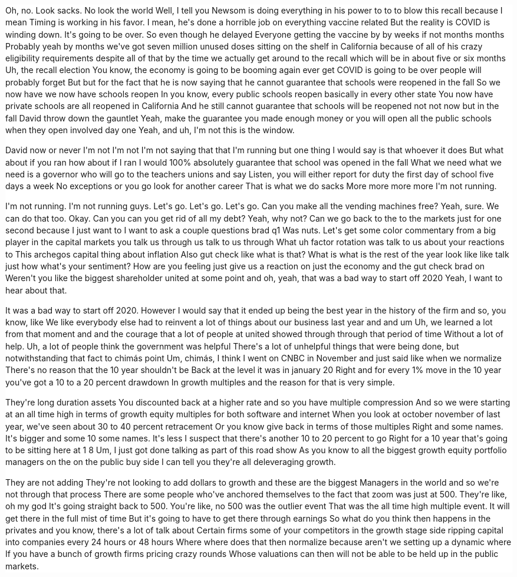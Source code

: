 Oh, no. Look sacks. No look the world Well, I tell you Newsom is doing everything in his power to to to blow this recall because I mean Timing is working in his favor. I mean, he's done a horrible job on everything vaccine related But the reality is COVID is winding down. It's going to be over. So even though he delayed Everyone getting the vaccine by by weeks if not months months Probably yeah by months we've got seven million unused doses sitting on the shelf in California because of all of his crazy eligibility requirements despite all of that by the time we actually get around to the recall which will be in about five or six months Uh, the recall election You know, the economy is going to be booming again ever get COVID is going to be over people will probably forget But but for the fact that he is now saying that he cannot guarantee that schools were reopened in the fall So we now have we now have schools reopen In you know, every public schools reopen basically in every other state You now have private schools are all reopened in California And he still cannot guarantee that schools will be reopened not not now but in the fall David throw down the gauntlet Yeah, make the guarantee you made enough money or you will open all the public schools when they open involved day one Yeah, and uh, I'm not this is the window.

David now or never I'm not I'm not I'm not saying that that I'm running but one thing I would say is that whoever it does But what about if you ran how about if I ran I would 100% absolutely guarantee that school was opened in the fall What we need what we need is a governor who will go to the teachers unions and say Listen, you will either report for duty the first day of school five days a week No exceptions or you go look for another career That is what we do sacks More more more more I'm not running.

I'm not running. I'm not running guys. Let's go. Let's go. Let's go. Can you make all the vending machines free? Yeah, sure. We can do that too. Okay. Can you can you get rid of all my debt? Yeah, why not? Can we go back to the to the markets just for one second because I just want to I want to ask a couple questions brad q1 Was nuts. Let's get some color commentary from a big player in the capital markets you talk us through us talk to us through What uh factor rotation was talk to us about your reactions to This archegos capital thing about inflation Also gut check like what is that? What is what is the rest of the year look like like talk just how what's your sentiment? How are you feeling just give us a reaction on just the economy and the gut check brad on Weren't you like the biggest shareholder united at some point and oh, yeah, that was a bad way to start off 2020 Yeah, I want to hear about that.

It was a bad way to start off 2020. However I would say that it ended up being the best year in the history of the firm and so, you know, like We like everybody else had to reinvent a lot of things about our business last year and and um Uh, we learned a lot from that moment and and the courage that a lot of people at united showed through through that period of time Without a lot of help. Uh, a lot of people think the government was helpful There's a lot of unhelpful things that were being done, but notwithstanding that fact to chimás point Um, chimás, I think I went on CNBC in November and just said like when we normalize There's no reason that the 10 year shouldn't be Back at the level it was in january 20 Right and for every 1% move in the 10 year you've got a 10 to a 20 percent drawdown In growth multiples and the reason for that is very simple.

They're long duration assets You discounted back at a higher rate and so you have multiple compression And so we were starting at an all time high in terms of growth equity multiples for both software and internet When you look at october november of last year, we've seen about 30 to 40 percent retracement Or you know give back in terms of those multiples Right and some names. It's bigger and some 10 some names. It's less I suspect that there's another 10 to 20 percent to go Right for a 10 year that's going to be sitting here at 1 8 Um, I just got done talking as part of this road show As you know to all the biggest growth equity portfolio managers on the on the public buy side I can tell you they're all deleveraging growth.

They are not adding They're not looking to add dollars to growth and these are the biggest Managers in the world and so we're not through that process There are some people who've anchored themselves to the fact that zoom was just at 500. They're like, oh my god It's going straight back to 500. You're like, no 500 was the outlier event That was the all time high multiple event. It will get there in the full mist of time But it's going to have to get there through earnings So what do you think then happens in the privates and you know, there's a lot of talk about Certain firms some of your competitors in the growth stage side ripping capital into companies every 24 hours or 48 hours Where where does that then normalize because aren't we setting up a dynamic where If you have a bunch of growth firms pricing crazy rounds Whose valuations can then will not be able to be held up in the public markets.
